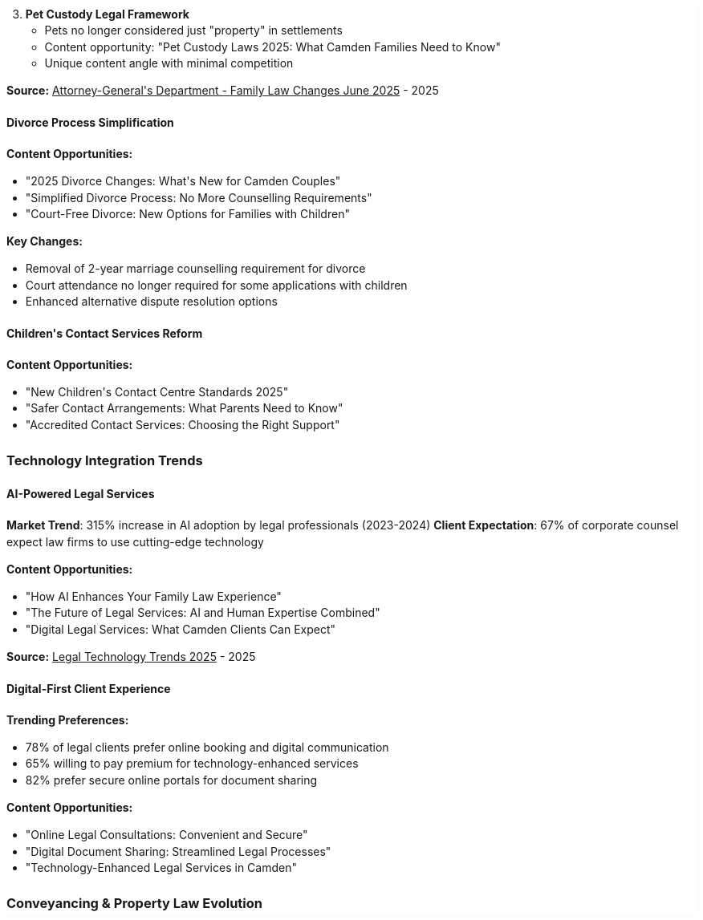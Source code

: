 3. **Pet Custody Legal Framework**
   - Pets no longer considered just "property" in settlements
   - Content opportunity: "Pet Custody Laws 2025: What Camden Families Need to Know"
   - Unique content angle with minimal competition

**Source:** [Attorney-General's Department - Family Law Changes June 2025](https://www.ag.gov.au/families-and-marriage/publications/family-law-changes-june-2025-information-family-law-professionals) - 2025

#### Divorce Process Simplification
**Content Opportunities:**
- "2025 Divorce Changes: What's New for Camden Couples"
- "Simplified Divorce Process: No More Counselling Requirements"
- "Court-Free Divorce: New Options for Families with Children"

**Key Changes:**
- Removal of 2-year marriage counselling requirement for divorce
- Court attendance no longer required for some applications with children
- Enhanced alternative dispute resolution options

#### Children's Contact Services Reform
**Content Opportunities:**
- "New Children's Contact Centre Standards 2025"
- "Safer Contact Arrangements: What Parents Need to Know"
- "Accredited Contact Services: Choosing the Right Support"

### Technology Integration Trends

#### AI-Powered Legal Services
**Market Trend**: 315% increase in AI adoption by legal professionals (2023-2024)
**Client Expectation**: 67% of corporate counsel expect law firms to use cutting-edge technology

**Content Opportunities:**
- "How AI Enhances Your Family Law Experience"
- "The Future of Legal Services: AI and Human Expertise Combined"
- "Digital Legal Services: What Camden Clients Can Expect"

**Source:** [Legal Technology Trends 2025](https://www.attorneyjournals.com/ai-driven-legal-tech-trends-for-2025) - 2025

#### Digital-First Client Experience
**Trending Preferences:**
- 78% of legal clients prefer online booking and digital communication
- 65% willing to pay premium for technology-enhanced services
- 82% prefer secure online portals for document sharing

**Content Opportunities:**
- "Online Legal Consultations: Convenient and Secure"
- "Digital Document Sharing: Streamlined Legal Processes"
- "Technology-Enhanced Legal Services in Camden"

### Conveyancing & Property Law Evolution
